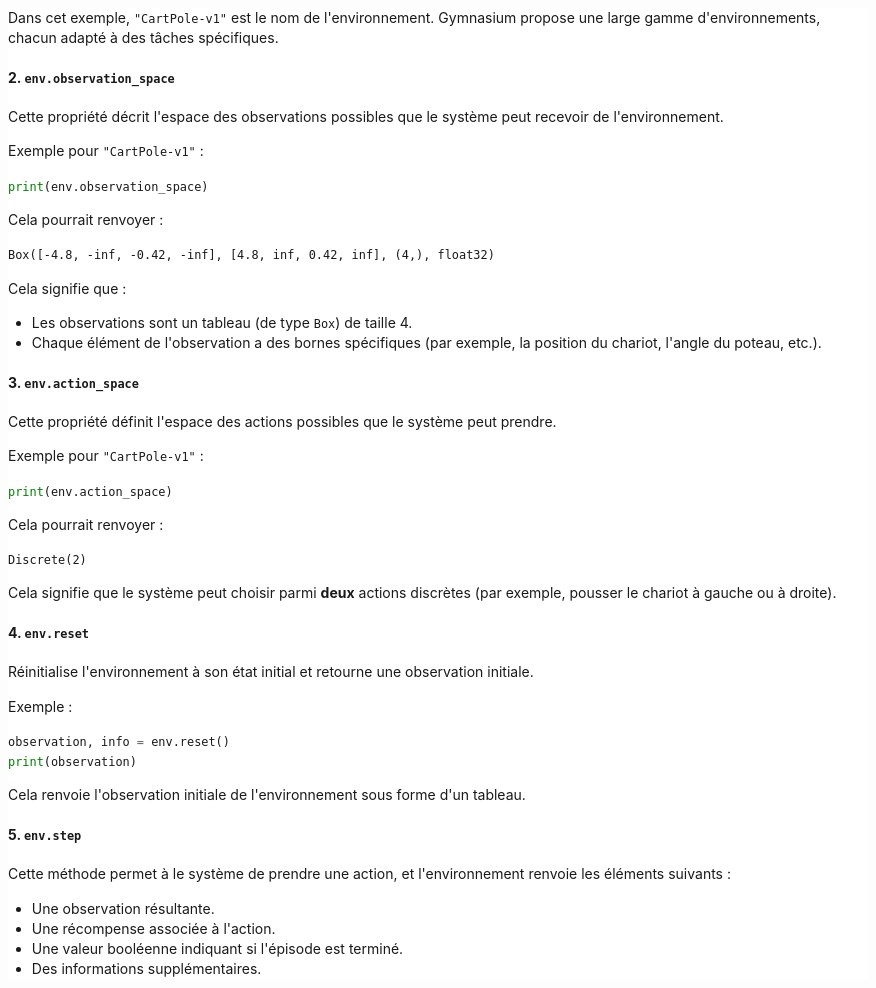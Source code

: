 Dans cet exemple, `"CartPole-v1"` est le nom de l'environnement. Gymnasium propose une large gamme d'environnements, chacun adapté à des tâches spécifiques.

#### **2. `env.observation_space`**
Cette propriété décrit l'espace des observations possibles que le système peut recevoir de l'environnement.

Exemple pour `"CartPole-v1"` :
```python
print(env.observation_space)
```

Cela pourrait renvoyer :
```
Box([-4.8, -inf, -0.42, -inf], [4.8, inf, 0.42, inf], (4,), float32)
```

Cela signifie que :
- Les observations sont un tableau (de type `Box`) de taille 4.
- Chaque élément de l'observation a des bornes spécifiques (par exemple, la position du chariot, l'angle du poteau, etc.).

#### **3. `env.action_space`**
Cette propriété définit l'espace des actions possibles que le système peut prendre.

Exemple pour `"CartPole-v1"` :
```python
print(env.action_space)
```

Cela pourrait renvoyer :
```
Discrete(2)
```

Cela signifie que le système peut choisir parmi **deux** actions discrètes (par exemple, pousser le chariot à gauche ou à droite).

#### **4. `env.reset`**
Réinitialise l'environnement à son état initial et retourne une observation initiale.

Exemple :
```python
observation, info = env.reset()
print(observation)
```

Cela renvoie l'observation initiale de l'environnement sous forme d'un tableau.

#### **5. `env.step`**
Cette méthode permet à le système de prendre une action, et l'environnement renvoie les éléments suivants :
- Une observation résultante.
- Une récompense associée à l'action.
- Une valeur booléenne indiquant si l'épisode est terminé.
- Des informations supplémentaires.
